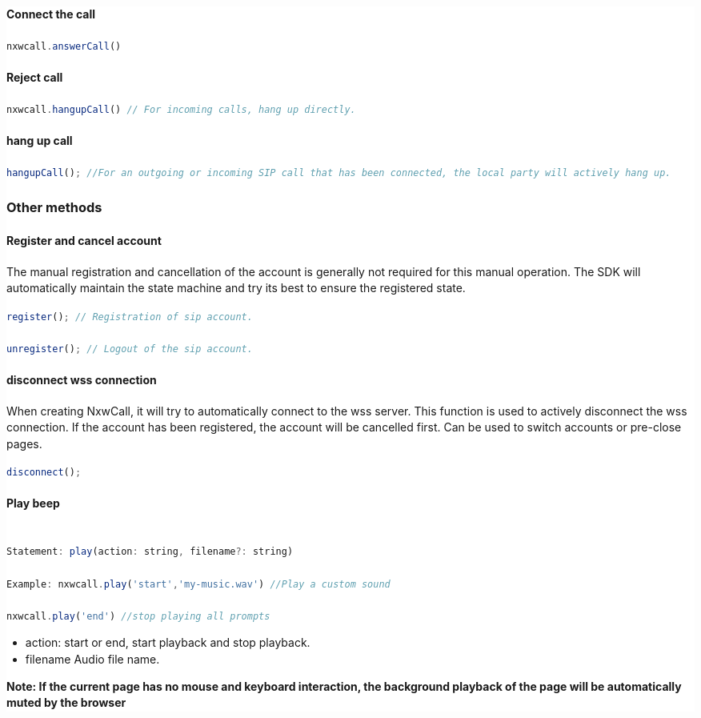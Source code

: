 #### Connect the call

```js
nxwcall.answerCall()
```

#### Reject call

```js
nxwcall.hangupCall() // For incoming calls, hang up directly.
```

#### hang up call

```js
hangupCall(); //For an outgoing or incoming SIP call that has been connected, the local party will actively hang up.
```

### Other methods

#### Register and cancel account

The manual registration and cancellation of the account is generally not required for this manual operation. The SDK will automatically maintain the state machine and try its best to ensure the registered state.

```js
register(); // Registration of sip account.

unregister(); // Logout of the sip account.
```

#### disconnect wss connection

When creating NxwCall, it will try to automatically connect to the wss server. This function is used to actively disconnect the wss connection. If the account has been registered, the account will be cancelled first. Can be used to switch accounts or pre-close pages.

```js
disconnect();
```

#### Play beep

```js

Statement: play(action: string, filename?: string)

Example: nxwcall.play('start','my-music.wav') //Play a custom sound

nxwcall.play('end') //stop playing all prompts
```

- action: start or end, start playback and stop playback.
- filename Audio file name.

**Note: If the current page has no mouse and keyboard interaction, the background playback of the page will be automatically muted by the browser**
